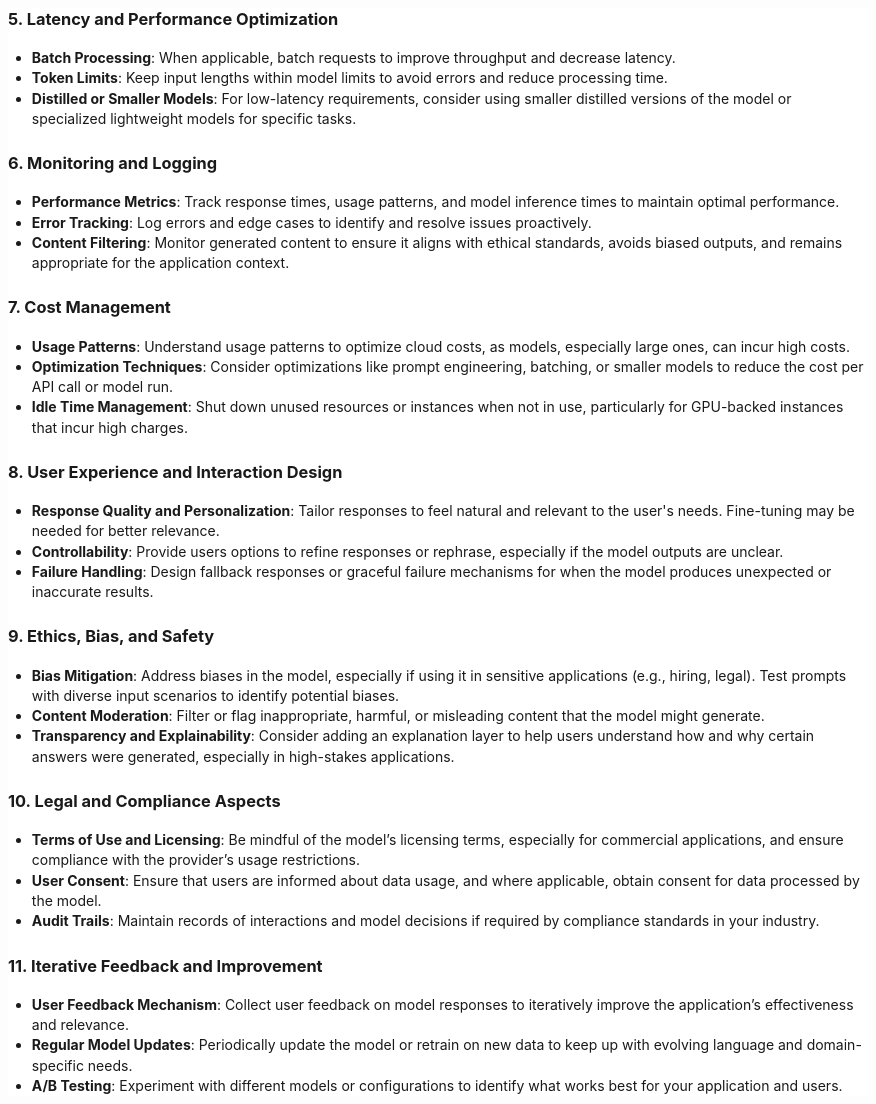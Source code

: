 ### 5. **Latency and Performance Optimization**
   - **Batch Processing**: When applicable, batch requests to improve throughput and decrease latency.
   - **Token Limits**: Keep input lengths within model limits to avoid errors and reduce processing time.
   - **Distilled or Smaller Models**: For low-latency requirements, consider using smaller distilled versions of the model or specialized lightweight models for specific tasks.

### 6. **Monitoring and Logging**
   - **Performance Metrics**: Track response times, usage patterns, and model inference times to maintain optimal performance.
   - **Error Tracking**: Log errors and edge cases to identify and resolve issues proactively.
   - **Content Filtering**: Monitor generated content to ensure it aligns with ethical standards, avoids biased outputs, and remains appropriate for the application context.

### 7. **Cost Management**
   - **Usage Patterns**: Understand usage patterns to optimize cloud costs, as models, especially large ones, can incur high costs.
   - **Optimization Techniques**: Consider optimizations like prompt engineering, batching, or smaller models to reduce the cost per API call or model run.
   - **Idle Time Management**: Shut down unused resources or instances when not in use, particularly for GPU-backed instances that incur high charges.

### 8. **User Experience and Interaction Design**
   - **Response Quality and Personalization**: Tailor responses to feel natural and relevant to the user's needs. Fine-tuning may be needed for better relevance.
   - **Controllability**: Provide users options to refine responses or rephrase, especially if the model outputs are unclear.
   - **Failure Handling**: Design fallback responses or graceful failure mechanisms for when the model produces unexpected or inaccurate results.

### 9. **Ethics, Bias, and Safety**
   - **Bias Mitigation**: Address biases in the model, especially if using it in sensitive applications (e.g., hiring, legal). Test prompts with diverse input scenarios to identify potential biases.
   - **Content Moderation**: Filter or flag inappropriate, harmful, or misleading content that the model might generate.
   - **Transparency and Explainability**: Consider adding an explanation layer to help users understand how and why certain answers were generated, especially in high-stakes applications.

### 10. **Legal and Compliance Aspects**
   - **Terms of Use and Licensing**: Be mindful of the model’s licensing terms, especially for commercial applications, and ensure compliance with the provider’s usage restrictions.
   - **User Consent**: Ensure that users are informed about data usage, and where applicable, obtain consent for data processed by the model.
   - **Audit Trails**: Maintain records of interactions and model decisions if required by compliance standards in your industry.

### 11. **Iterative Feedback and Improvement**
   - **User Feedback Mechanism**: Collect user feedback on model responses to iteratively improve the application’s effectiveness and relevance.
   - **Regular Model Updates**: Periodically update the model or retrain on new data to keep up with evolving language and domain-specific needs.
   - **A/B Testing**: Experiment with different models or configurations to identify what works best for your application and users.

